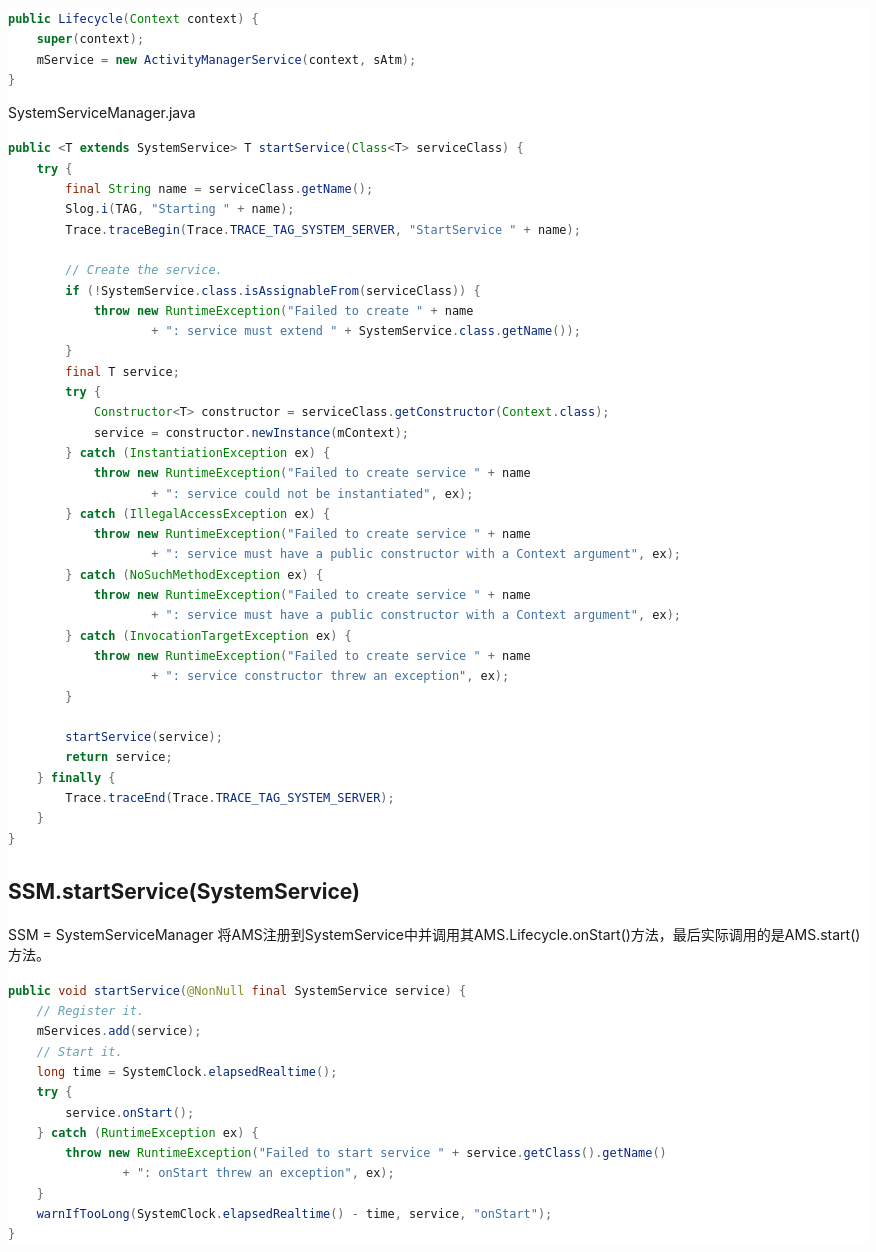 ```java
public Lifecycle(Context context) {
    super(context);
    mService = new ActivityManagerService(context, sAtm);
}
```

SystemServiceManager.java
```java
public <T extends SystemService> T startService(Class<T> serviceClass) {
    try {
        final String name = serviceClass.getName();
        Slog.i(TAG, "Starting " + name);
        Trace.traceBegin(Trace.TRACE_TAG_SYSTEM_SERVER, "StartService " + name);

        // Create the service.
        if (!SystemService.class.isAssignableFrom(serviceClass)) {
            throw new RuntimeException("Failed to create " + name
                    + ": service must extend " + SystemService.class.getName());
        }
        final T service;
        try {
            Constructor<T> constructor = serviceClass.getConstructor(Context.class);
            service = constructor.newInstance(mContext);
        } catch (InstantiationException ex) {
            throw new RuntimeException("Failed to create service " + name
                    + ": service could not be instantiated", ex);
        } catch (IllegalAccessException ex) {
            throw new RuntimeException("Failed to create service " + name
                    + ": service must have a public constructor with a Context argument", ex);
        } catch (NoSuchMethodException ex) {
            throw new RuntimeException("Failed to create service " + name
                    + ": service must have a public constructor with a Context argument", ex);
        } catch (InvocationTargetException ex) {
            throw new RuntimeException("Failed to create service " + name
                    + ": service constructor threw an exception", ex);
        }

        startService(service);
        return service;
    } finally {
        Trace.traceEnd(Trace.TRACE_TAG_SYSTEM_SERVER);
    }
}
```

## SSM.startService(SystemService)

SSM = SystemServiceManager
将AMS注册到SystemService中并调用其AMS.Lifecycle.onStart()方法，最后实际调用的是AMS.start()方法。
```java
public void startService(@NonNull final SystemService service) {
    // Register it.
    mServices.add(service);
    // Start it.
    long time = SystemClock.elapsedRealtime();
    try {
        service.onStart();
    } catch (RuntimeException ex) {
        throw new RuntimeException("Failed to start service " + service.getClass().getName()
                + ": onStart threw an exception", ex);
    }
    warnIfTooLong(SystemClock.elapsedRealtime() - time, service, "onStart");
}
```